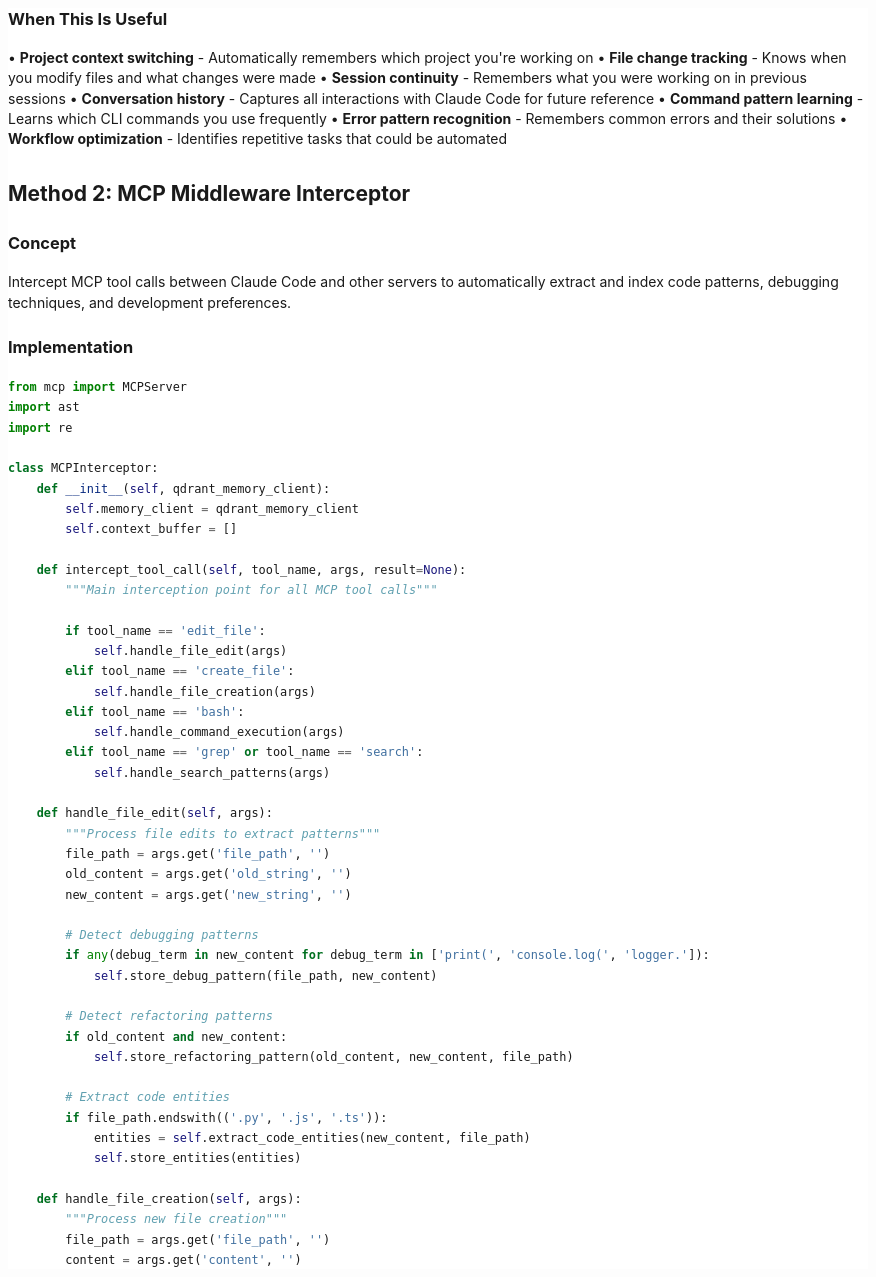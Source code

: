### When This Is Useful

• **Project context switching** - Automatically remembers which project you're working on
• **File change tracking** - Knows when you modify files and what changes were made
• **Session continuity** - Remembers what you were working on in previous sessions
• **Conversation history** - Captures all interactions with Claude Code for future reference
• **Command pattern learning** - Learns which CLI commands you use frequently
• **Error pattern recognition** - Remembers common errors and their solutions
• **Workflow optimization** - Identifies repetitive tasks that could be automated

## Method 2: MCP Middleware Interceptor

### Concept
Intercept MCP tool calls between Claude Code and other servers to automatically extract and index code patterns, debugging techniques, and development preferences.

### Implementation

```python
from mcp import MCPServer
import ast
import re

class MCPInterceptor:
    def __init__(self, qdrant_memory_client):
        self.memory_client = qdrant_memory_client
        self.context_buffer = []
    
    def intercept_tool_call(self, tool_name, args, result=None):
        """Main interception point for all MCP tool calls"""
        
        if tool_name == 'edit_file':
            self.handle_file_edit(args)
        elif tool_name == 'create_file':
            self.handle_file_creation(args)
        elif tool_name == 'bash':
            self.handle_command_execution(args)
        elif tool_name == 'grep' or tool_name == 'search':
            self.handle_search_patterns(args)
    
    def handle_file_edit(self, args):
        """Process file edits to extract patterns"""
        file_path = args.get('file_path', '')
        old_content = args.get('old_string', '')
        new_content = args.get('new_string', '')
        
        # Detect debugging patterns
        if any(debug_term in new_content for debug_term in ['print(', 'console.log(', 'logger.']):
            self.store_debug_pattern(file_path, new_content)
        
        # Detect refactoring patterns
        if old_content and new_content:
            self.store_refactoring_pattern(old_content, new_content, file_path)
        
        # Extract code entities
        if file_path.endswith(('.py', '.js', '.ts')):
            entities = self.extract_code_entities(new_content, file_path)
            self.store_entities(entities)
    
    def handle_file_creation(self, args):
        """Process new file creation"""
        file_path = args.get('file_path', '')
        content = args.get('content', '')
```